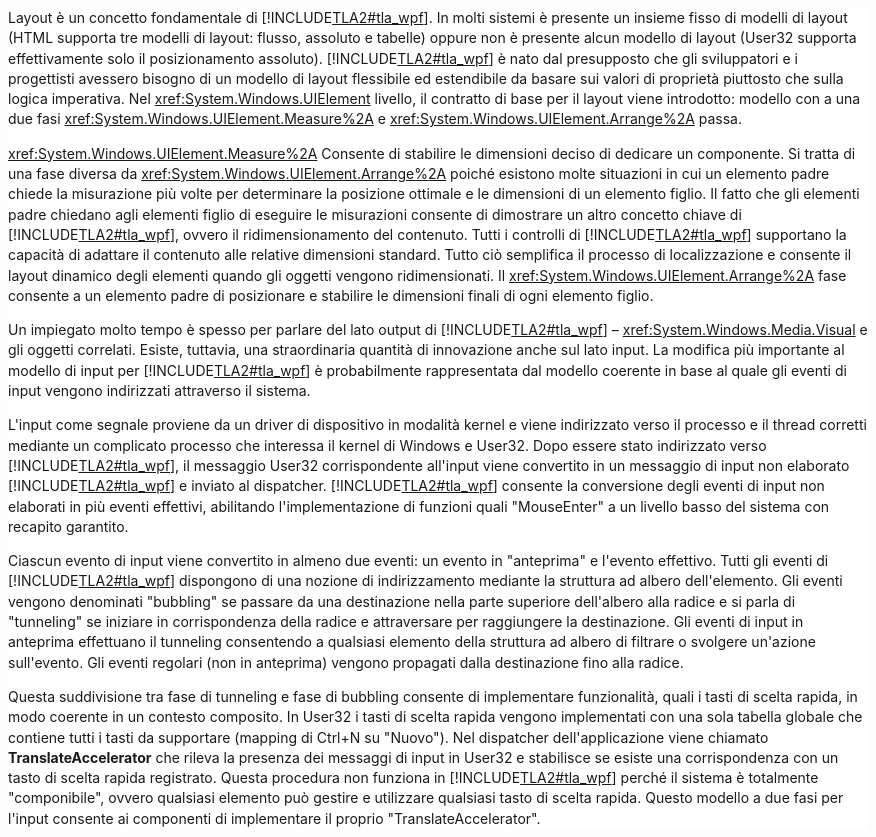  Layout è un concetto fondamentale di [!INCLUDE[TLA2#tla_wpf](../../../../includes/tla2sharptla-wpf-md.md)]. In molti sistemi è presente un insieme fisso di modelli di layout (HTML supporta tre modelli di layout: flusso, assoluto e tabelle) oppure non è presente alcun modello di layout (User32 supporta effettivamente solo il posizionamento assoluto). [!INCLUDE[TLA2#tla_wpf](../../../../includes/tla2sharptla-wpf-md.md)] è nato dal presupposto che gli sviluppatori e i progettisti avessero bisogno di un modello di layout flessibile ed estendibile da basare sui valori di proprietà piuttosto che sulla logica imperativa. Nel <xref:System.Windows.UIElement> livello, il contratto di base per il layout viene introdotto: modello con a una due fasi <xref:System.Windows.UIElement.Measure%2A> e <xref:System.Windows.UIElement.Arrange%2A> passa.  
  
 <xref:System.Windows.UIElement.Measure%2A> Consente di stabilire le dimensioni deciso di dedicare un componente. Si tratta di una fase diversa da <xref:System.Windows.UIElement.Arrange%2A> poiché esistono molte situazioni in cui un elemento padre chiede la misurazione più volte per determinare la posizione ottimale e le dimensioni di un elemento figlio. Il fatto che gli elementi padre chiedano agli elementi figlio di eseguire le misurazioni consente di dimostrare un altro concetto chiave di [!INCLUDE[TLA2#tla_wpf](../../../../includes/tla2sharptla-wpf-md.md)], ovvero il ridimensionamento del contenuto. Tutti i controlli di [!INCLUDE[TLA2#tla_wpf](../../../../includes/tla2sharptla-wpf-md.md)] supportano la capacità di adattare il contenuto alle relative dimensioni standard. Tutto ciò semplifica il processo di localizzazione e consente il layout dinamico degli elementi quando gli oggetti vengono ridimensionati. Il <xref:System.Windows.UIElement.Arrange%2A> fase consente a un elemento padre di posizionare e stabilire le dimensioni finali di ogni elemento figlio.  
  
 Un impiegato molto tempo è spesso per parlare del lato output di [!INCLUDE[TLA2#tla_wpf](../../../../includes/tla2sharptla-wpf-md.md)] – <xref:System.Windows.Media.Visual> e gli oggetti correlati. Esiste, tuttavia, una straordinaria quantità di innovazione anche sul lato input. La modifica più importante al modello di input per [!INCLUDE[TLA2#tla_wpf](../../../../includes/tla2sharptla-wpf-md.md)] è probabilmente rappresentata dal modello coerente in base al quale gli eventi di input vengono indirizzati attraverso il sistema.  
  
 L'input come segnale proviene da un driver di dispositivo in modalità kernel e viene indirizzato verso il processo e il thread corretti mediante un complicato processo che interessa il kernel di Windows e User32. Dopo essere stato indirizzato verso [!INCLUDE[TLA2#tla_wpf](../../../../includes/tla2sharptla-wpf-md.md)], il messaggio User32 corrispondente all'input viene convertito in un messaggio di input non elaborato [!INCLUDE[TLA2#tla_wpf](../../../../includes/tla2sharptla-wpf-md.md)] e inviato al dispatcher. [!INCLUDE[TLA2#tla_wpf](../../../../includes/tla2sharptla-wpf-md.md)] consente la conversione degli eventi di input non elaborati in più eventi effettivi, abilitando l'implementazione di funzioni quali "MouseEnter" a un livello basso del sistema con recapito garantito.  
  
 Ciascun evento di input viene convertito in almeno due eventi: un evento in "anteprima" e l'evento effettivo. Tutti gli eventi di [!INCLUDE[TLA2#tla_wpf](../../../../includes/tla2sharptla-wpf-md.md)] dispongono di una nozione di indirizzamento mediante la struttura ad albero dell'elemento. Gli eventi vengono denominati "bubbling" se passare da una destinazione nella parte superiore dell'albero alla radice e si parla di "tunneling" se iniziare in corrispondenza della radice e attraversare per raggiungere la destinazione. Gli eventi di input in anteprima effettuano il tunneling consentendo a qualsiasi elemento della struttura ad albero di filtrare o svolgere un'azione sull'evento. Gli eventi regolari (non in anteprima) vengono propagati dalla destinazione fino alla radice.  
  
 Questa suddivisione tra fase di tunneling e fase di bubbling consente di implementare funzionalità, quali i tasti di scelta rapida, in modo coerente in un contesto composito. In User32 i tasti di scelta rapida vengono implementati con una sola tabella globale che contiene tutti i tasti da supportare (mapping di Ctrl+N su "Nuovo"). Nel dispatcher dell'applicazione viene chiamato **TranslateAccelerator** che rileva la presenza dei messaggi di input in User32 e stabilisce se esiste una corrispondenza con un tasto di scelta rapida registrato. Questa procedura non funziona in [!INCLUDE[TLA2#tla_wpf](../../../../includes/tla2sharptla-wpf-md.md)] perché il sistema è totalmente "componibile", ovvero qualsiasi elemento può gestire e utilizzare qualsiasi tasto di scelta rapida. Questo modello a due fasi per l'input consente ai componenti di implementare il proprio "TranslateAccelerator".  
  